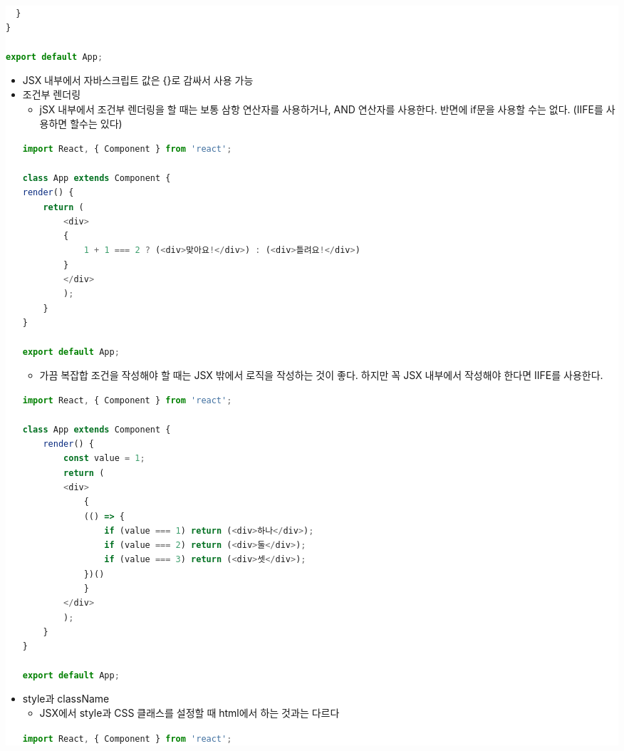 ```js
  }
}

export default App;
```

- JSX 내부에서 자바스크립트 값은 {}로 감싸서 사용 가능  
- 조건부 렌더링
    - jSX 내부에서 조건부 렌더링을 할 때는 보통 삼항 연산자를 사용하거나, AND 연산자를 사용한다. 반면에 if문을 사용할 수는 없다. (IIFE를 사용하면 할수는 있다)
    ```js
    import React, { Component } from 'react';

    class App extends Component {
    render() {
        return (
            <div>
            {
                1 + 1 === 2 ? (<div>맞아요!</div>) : (<div>틀려요!</div>)
            }
            </div>
            );
        }
    }

    export default App;
    ```
    - 가끔 복잡합 조건을 작성해야 할 때는 JSX 밖에서 로직을 작성하는 것이 좋다. 하지만 꼭 JSX 내부에서 작성해야 한다면 IIFE를 사용한다.
    ```js
    import React, { Component } from 'react';

    class App extends Component {
        render() {
            const value = 1;
            return (
            <div>
                {
                (() => {
                    if (value === 1) return (<div>하나</div>);
                    if (value === 2) return (<div>둘</div>);
                    if (value === 3) return (<div>셋</div>);
                })()
                }
            </div>
            );
        }
    }

    export default App;
    ```
- style과 className
    - JSX에서 style과 CSS 클래스를 설정할 때 html에서 하는 것과는 다르다
    ```js
    import React, { Component } from 'react';

